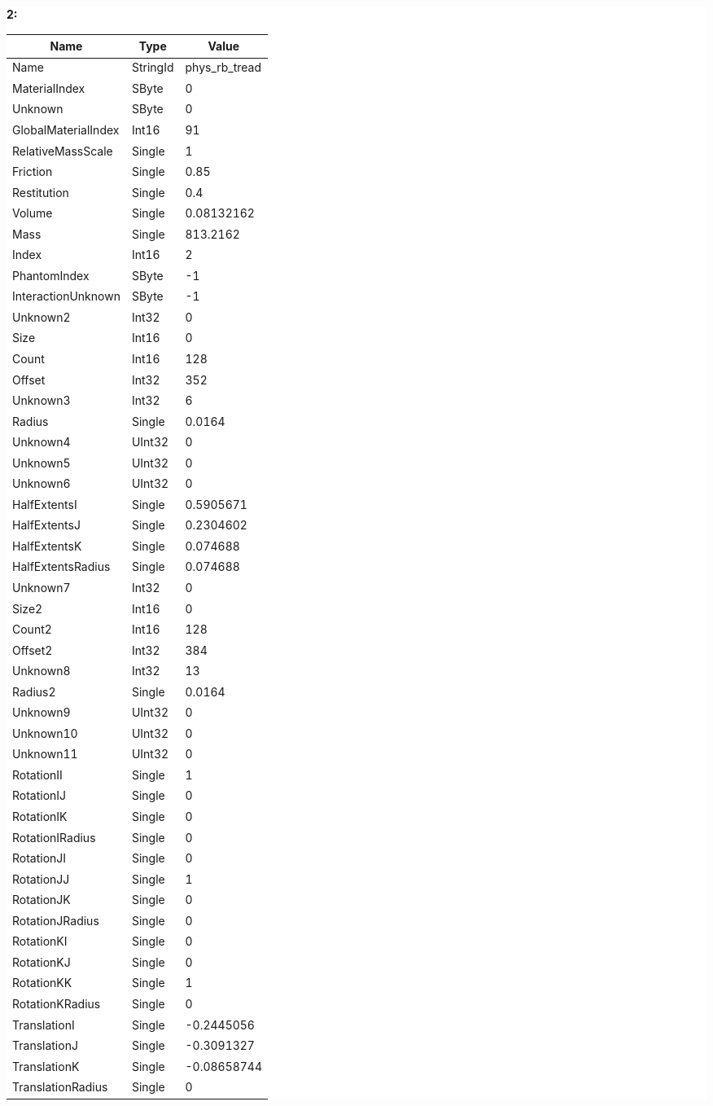 
**2:**

Name	| Type	| Value
---	|---	|---	|
Name	|StringId	|phys_rb_tread
MaterialIndex	|SByte	|0
Unknown	|SByte	|0
GlobalMaterialIndex	|Int16	|91
RelativeMassScale	|Single	|1
Friction	|Single	|0.85
Restitution	|Single	|0.4
Volume	|Single	|0.08132162
Mass	|Single	|813.2162
Index	|Int16	|2
PhantomIndex	|SByte	|-1
InteractionUnknown	|SByte	|-1
Unknown2	|Int32	|0
Size	|Int16	|0
Count	|Int16	|128
Offset	|Int32	|352
Unknown3	|Int32	|6
Radius	|Single	|0.0164
Unknown4	|UInt32	|0
Unknown5	|UInt32	|0
Unknown6	|UInt32	|0
HalfExtentsI	|Single	|0.5905671
HalfExtentsJ	|Single	|0.2304602
HalfExtentsK	|Single	|0.074688
HalfExtentsRadius	|Single	|0.074688
Unknown7	|Int32	|0
Size2	|Int16	|0
Count2	|Int16	|128
Offset2	|Int32	|384
Unknown8	|Int32	|13
Radius2	|Single	|0.0164
Unknown9	|UInt32	|0
Unknown10	|UInt32	|0
Unknown11	|UInt32	|0
RotationII	|Single	|1
RotationIJ	|Single	|0
RotationIK	|Single	|0
RotationIRadius	|Single	|0
RotationJI	|Single	|0
RotationJJ	|Single	|1
RotationJK	|Single	|0
RotationJRadius	|Single	|0
RotationKI	|Single	|0
RotationKJ	|Single	|0
RotationKK	|Single	|1
RotationKRadius	|Single	|0
TranslationI	|Single	|-0.2445056
TranslationJ	|Single	|-0.3091327
TranslationK	|Single	|-0.08658744
TranslationRadius	|Single	|0

